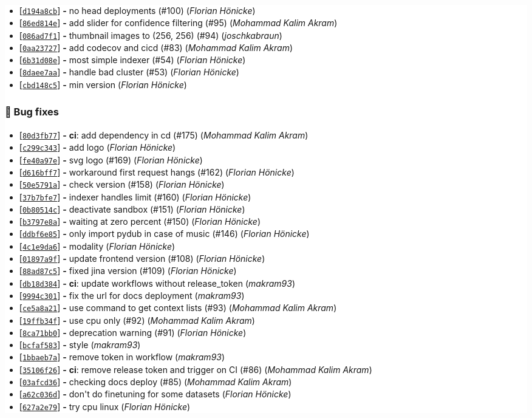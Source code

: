  - [[```d194a8cb```](https://github.com/jina-ai/now/commit/d194a8cbe02ec03243b496d91dd56d600119f107)] __-__ no head deployments (#100) (*Florian Hönicke*)
 - [[```86ed814e```](https://github.com/jina-ai/now/commit/86ed814e14664f8f15d3786b5983c0afd637e873)] __-__ add slider for confidence filtering (#95) (*Mohammad Kalim Akram*)
 - [[```086ad7f1```](https://github.com/jina-ai/now/commit/086ad7f163d53da94693650d66c3571107b2c430)] __-__ thumbnail images to (256, 256) (#94) (*joschkabraun*)
 - [[```0aa23727```](https://github.com/jina-ai/now/commit/0aa2372788feab9ca527711a62aa00934255ad57)] __-__ add codecov and cicd (#83) (*Mohammad Kalim Akram*)
 - [[```6b31d08e```](https://github.com/jina-ai/now/commit/6b31d08e8ebcd87cd8e9e469898f30323874be7a)] __-__ most simple indexer (#54) (*Florian Hönicke*)
 - [[```8daee7aa```](https://github.com/jina-ai/now/commit/8daee7aa9f78e864ac132ffdaeb3b1055662f042)] __-__ handle bad cluster (#53) (*Florian Hönicke*)
 - [[```cbd148c5```](https://github.com/jina-ai/now/commit/cbd148c5fdc06bdcebc2792551a0227024422fdd)] __-__ min version (*Florian Hönicke*)

### 🐞 Bug fixes

 - [[```80d3fb77```](https://github.com/jina-ai/now/commit/80d3fb77b3812a5270673bccfbf90ecf108170fa)] __-__ __ci__: add dependency in cd (#175) (*Mohammad Kalim Akram*)
 - [[```c299c343```](https://github.com/jina-ai/now/commit/c299c3434f680d8ff4e265664d941dee07a2e899)] __-__ add logo (*Florian Hönicke*)
 - [[```fe40a97e```](https://github.com/jina-ai/now/commit/fe40a97e8e89d4924275afb0c2f9e3b9a06ead59)] __-__ svg logo (#169) (*Florian Hönicke*)
 - [[```d616bff7```](https://github.com/jina-ai/now/commit/d616bff7d8816fb5e57390db791bb49c7155a5c0)] __-__ workaround first request hangs (#162) (*Florian Hönicke*)
 - [[```50e5791a```](https://github.com/jina-ai/now/commit/50e5791af06329e14c9b4d17ce82f22c5ed981c6)] __-__ check version (#158) (*Florian Hönicke*)
 - [[```37b7bfe7```](https://github.com/jina-ai/now/commit/37b7bfe72487a8290f717113f0b77199592931c6)] __-__ indexer handles limit (#160) (*Florian Hönicke*)
 - [[```0b80514c```](https://github.com/jina-ai/now/commit/0b80514c383337e5782440979340100b28c49586)] __-__ deactivate sandbox (#151) (*Florian Hönicke*)
 - [[```b3797e8a```](https://github.com/jina-ai/now/commit/b3797e8a05fc18c16b4a6816610649099fdf6e74)] __-__ waiting at zero percent (#150) (*Florian Hönicke*)
 - [[```ddbf6e85```](https://github.com/jina-ai/now/commit/ddbf6e851e6b59e26d0993d56de56bb721860929)] __-__ only import pydub in case of music (#146) (*Florian Hönicke*)
 - [[```4c1e9da6```](https://github.com/jina-ai/now/commit/4c1e9da6fd3b46d1aa4a5155ea389382e818c28c)] __-__ modality (*Florian Hönicke*)
 - [[```01897a9f```](https://github.com/jina-ai/now/commit/01897a9f258120f0a28df70f0f94cf356107ae21)] __-__ update frontend version (#108) (*Florian Hönicke*)
 - [[```88ad87c5```](https://github.com/jina-ai/now/commit/88ad87c547ad6a9cba623bd9d1e0d0683a1f516b)] __-__ fixed jina version (#109) (*Florian Hönicke*)
 - [[```db18d384```](https://github.com/jina-ai/now/commit/db18d384e6af1425a4ea72f04a312f96f922bd99)] __-__ __ci__: update workflows without release_token (*makram93*)
 - [[```9994c301```](https://github.com/jina-ai/now/commit/9994c301f64e0320a31c9eae18210f160dcd9fdd)] __-__ fix the url for docs deployment (*makram93*)
 - [[```ce5a8a21```](https://github.com/jina-ai/now/commit/ce5a8a21767285b1e15476c7de1853e5e6772897)] __-__ use command to get context lists (#93) (*Mohammad Kalim Akram*)
 - [[```19ffb34f```](https://github.com/jina-ai/now/commit/19ffb34f15eaf97ed693527a980ba11c26efbd89)] __-__ use cpu only (#92) (*Mohammad Kalim Akram*)
 - [[```8ca71bb0```](https://github.com/jina-ai/now/commit/8ca71bb010e73129e9c79d10d0f1b223a9551d72)] __-__ deprecation warning (#91) (*Florian Hönicke*)
 - [[```bcfaf583```](https://github.com/jina-ai/now/commit/bcfaf5834e7ea35bdd4bf11591b6a486581baef5)] __-__ style (*makram93*)
 - [[```1bbaeb7a```](https://github.com/jina-ai/now/commit/1bbaeb7ab246db4696983dc65d3ec2de42dabacb)] __-__ remove token in workflow (*makram93*)
 - [[```35106f26```](https://github.com/jina-ai/now/commit/35106f267087b30fb8807a6fe6e8d8947b46bf6f)] __-__ __ci__: remove release token and trigger on CI (#86) (*Mohammad Kalim Akram*)
 - [[```03afcd36```](https://github.com/jina-ai/now/commit/03afcd3632851df86423f9311a9a34a137d9678e)] __-__ checking docs deploy (#85) (*Mohammad Kalim Akram*)
 - [[```a62c036d```](https://github.com/jina-ai/now/commit/a62c036d034620ec5dc3d0e556cd1cf55a5acfb6)] __-__ don&#39;t do finetuning for some datasets (*Florian Hönicke*)
 - [[```627a2e79```](https://github.com/jina-ai/now/commit/627a2e79be12adccfacae4c7060d7b8020227164)] __-__ try cpu linux (*Florian Hönicke*)